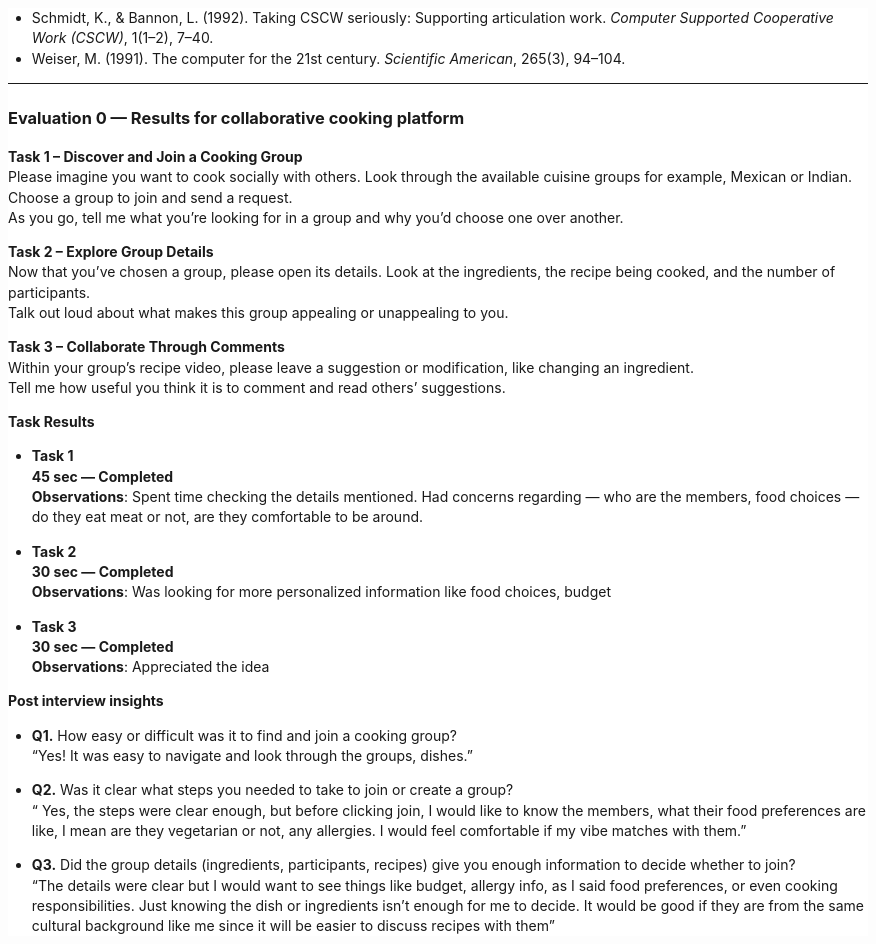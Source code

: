 - Schmidt, K., & Bannon, L. (1992). Taking CSCW seriously: Supporting articulation work. *Computer Supported Cooperative Work (CSCW)*, 1(1–2), 7–40.  
- Weiser, M. (1991). The computer for the 21st century. *Scientific American*, 265(3), 94–104.

---

### **Evaluation 0 — Results for collaborative cooking platform**

**Task 1 – Discover and Join a Cooking Group**  
Please imagine you want to cook socially with others. Look through the available cuisine groups for example, Mexican or Indian. Choose a group to join and send a request.  
As you go, tell me what you’re looking for in a group and why you’d choose one over another.

**Task 2 – Explore Group Details**  
Now that you’ve chosen a group, please open its details. Look at the ingredients, the recipe being cooked, and the number of participants.  
Talk out loud about what makes this group appealing or unappealing to you.

**Task 3 – Collaborate Through Comments**  
Within your group’s recipe video, please leave a suggestion or modification, like changing an ingredient.  
Tell me how useful you think it is to comment and read others’ suggestions.

**Task Results**

- **Task 1**  
  **45 sec — Completed**  
  **Observations**: Spent time checking the details mentioned. Had concerns regarding — who are the members, food choices — do they eat meat or not, are they comfortable to be around.

- **Task 2**  
  **30 sec — Completed**  
  **Observations**: Was looking for more personalized information like food choices, budget

- **Task 3**  
  **30 sec — Completed**  
  **Observations**: Appreciated the idea

**Post interview insights**

- **Q1.** How easy or difficult was it to find and join a cooking group?  
  “Yes! It was easy to navigate and look through the groups, dishes.”

- **Q2.** Was it clear what steps you needed to take to join or create a group?  
  “ Yes, the steps were clear enough, but before clicking join, I would  like to know the members, what their food preferences are like, I mean are they vegetarian or not, any allergies. I would feel comfortable if my vibe matches with them.”

- **Q3.** Did the group details (ingredients, participants, recipes) give you enough information to decide whether to join?  
  “The details were clear but I would want to see things like budget, allergy info, as I said food preferences, or even cooking responsibilities. Just knowing the dish or ingredients isn’t enough for me to decide. It would be good if they are from the same cultural background like me since it will be easier to discuss recipes with them”
